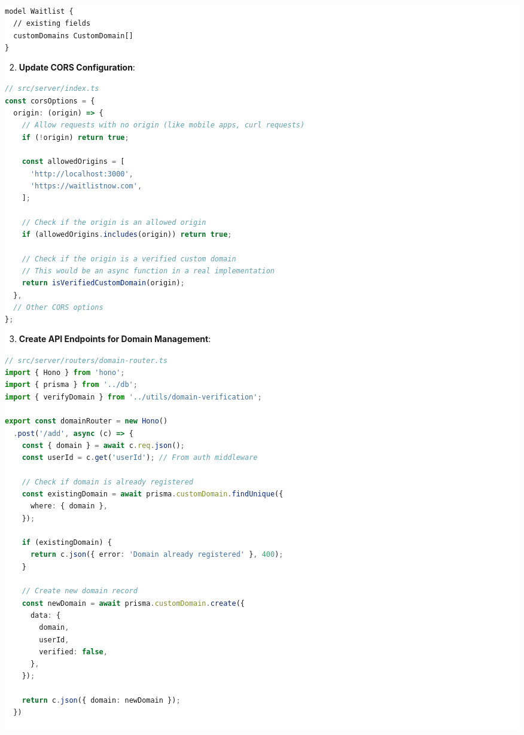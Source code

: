 ```prisma
model Waitlist {
  // existing fields
  customDomains CustomDomain[]
}
```

2. **Update CORS Configuration**:

```typescript
// src/server/index.ts
const corsOptions = {
  origin: (origin) => {
    // Allow requests with no origin (like mobile apps, curl requests)
    if (!origin) return true;
    
    const allowedOrigins = [
      'http://localhost:3000',
      'https://waitlistnow.com',
    ];
    
    // Check if the origin is an allowed origin
    if (allowedOrigins.includes(origin)) return true;
    
    // Check if the origin is a verified custom domain
    // This would be an async function in a real implementation
    return isVerifiedCustomDomain(origin);
  },
  // Other CORS options
};
```

3. **Create API Endpoints for Domain Management**:

```typescript
// src/server/routers/domain-router.ts
import { Hono } from 'hono';
import { prisma } from '../db';
import { verifyDomain } from '../utils/domain-verification';

export const domainRouter = new Hono()
  .post('/add', async (c) => {
    const { domain } = await c.req.json();
    const userId = c.get('userId'); // From auth middleware
    
    // Check if domain is already registered
    const existingDomain = await prisma.customDomain.findUnique({
      where: { domain },
    });
    
    if (existingDomain) {
      return c.json({ error: 'Domain already registered' }, 400);
    }
    
    // Create new domain record
    const newDomain = await prisma.customDomain.create({
      data: {
        domain,
        userId,
        verified: false,
      },
    });
    
    return c.json({ domain: newDomain });
  })
  
```
